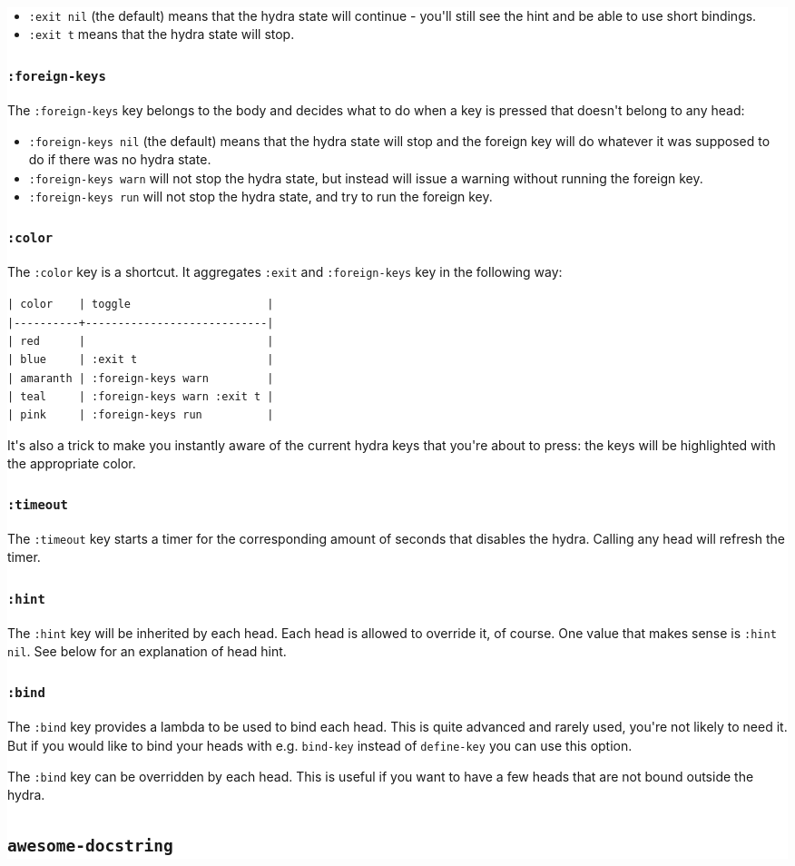 - `:exit nil` (the default) means that the hydra state will continue - you'll still see the hint and be able to use short bindings.
- `:exit t` means that the hydra state will stop.

### `:foreign-keys`

The `:foreign-keys` key belongs to the body and decides what to do when a key is pressed that doesn't
belong to any head:

- `:foreign-keys nil` (the default) means that the hydra state will stop and the foreign key will
do whatever it was supposed to do if there was no hydra state.
- `:foreign-keys warn` will not stop the hydra state, but instead will issue a warning without
running the foreign key.
- `:foreign-keys run` will not stop the hydra state, and try to run the foreign key.

### `:color`

The `:color` key is a shortcut. It aggregates `:exit` and `:foreign-keys` key in the following way:

    | color    | toggle                     |
    |----------+----------------------------|
    | red      |                            |
    | blue     | :exit t                    |
    | amaranth | :foreign-keys warn         |
    | teal     | :foreign-keys warn :exit t |
    | pink     | :foreign-keys run          |

It's also a trick to make you instantly aware of the current hydra keys that you're about to press:
the keys will be highlighted with the appropriate color.

### `:timeout`

The `:timeout` key starts a timer for the corresponding amount of seconds that disables the hydra.
Calling any head will refresh the timer.

### `:hint`

The `:hint` key will be inherited by each head. Each head is allowed to override it, of course.
One value that makes sense is `:hint nil`. See below for an explanation of head hint.

### `:bind`

The `:bind` key provides a lambda to be used to bind each head.  This is quite advanced and rarely
used, you're not likely to need it.  But if you would like to bind your heads with e.g. `bind-key`
instead of `define-key` you can use this option.

The `:bind` key can be overridden by each head. This is useful if you want to have a few heads that
are not bound outside the hydra.

## `awesome-docstring`
